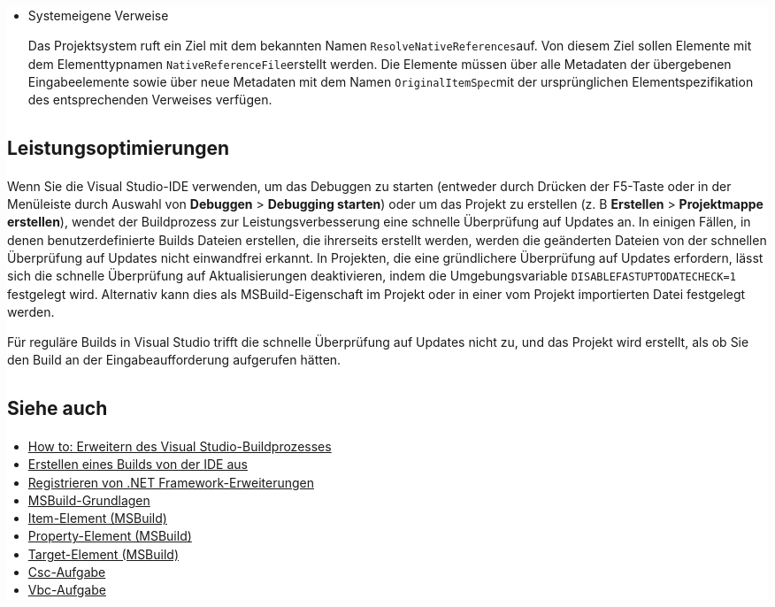 - Systemeigene Verweise

   Das Projektsystem ruft ein Ziel mit dem bekannten Namen `ResolveNativeReferences`auf. Von diesem Ziel sollen Elemente mit dem Elementtypnamen `NativeReferenceFile`erstellt werden. Die Elemente müssen über alle Metadaten der übergebenen Eingabeelemente sowie über neue Metadaten mit dem Namen `OriginalItemSpec`mit der ursprünglichen Elementspezifikation des entsprechenden Verweises verfügen.

## <a name="performance-shortcuts"></a>Leistungsoptimierungen
 Wenn Sie die Visual Studio-IDE verwenden, um das Debuggen zu starten (entweder durch Drücken der F5-Taste oder in der Menüleiste durch Auswahl von **Debuggen** > **Debugging starten**) oder um das Projekt zu erstellen (z. B **Erstellen** > **Projektmappe erstellen**), wendet der Buildprozess zur Leistungsverbesserung eine schnelle Überprüfung auf Updates an. In einigen Fällen, in denen benutzerdefinierte Builds Dateien erstellen, die ihrerseits erstellt werden, werden die geänderten Dateien von der schnellen Überprüfung auf Updates nicht einwandfrei erkannt. In Projekten, die eine gründlichere Überprüfung auf Updates erfordern, lässt sich die schnelle Überprüfung auf Aktualisierungen deaktivieren, indem die Umgebungsvariable `DISABLEFASTUPTODATECHECK=1`festgelegt wird. Alternativ kann dies als MSBuild-Eigenschaft im Projekt oder in einer vom Projekt importierten Datei festgelegt werden.

 Für reguläre Builds in Visual Studio trifft die schnelle Überprüfung auf Updates nicht zu, und das Projekt wird erstellt, als ob Sie den Build an der Eingabeaufforderung aufgerufen hätten.

## <a name="see-also"></a>Siehe auch
- [How to: Erweitern des Visual Studio-Buildprozesses](../msbuild/how-to-extend-the-visual-studio-build-process.md)
- [Erstellen eines Builds von der IDE aus](../msbuild/starting-a-build-from-within-the-ide.md)
- [Registrieren von .NET Framework-Erweiterungen](../msbuild/registering-extensions-of-the-dotnet-framework.md)
- [MSBuild-Grundlagen](../msbuild/msbuild-concepts.md)
- [Item-Element (MSBuild)](../msbuild/item-element-msbuild.md)
- [Property-Element (MSBuild)](../msbuild/property-element-msbuild.md)
- [Target-Element (MSBuild)](../msbuild/target-element-msbuild.md)
- [Csc-Aufgabe](../msbuild/csc-task.md)
- [Vbc-Aufgabe](../msbuild/vbc-task.md)
